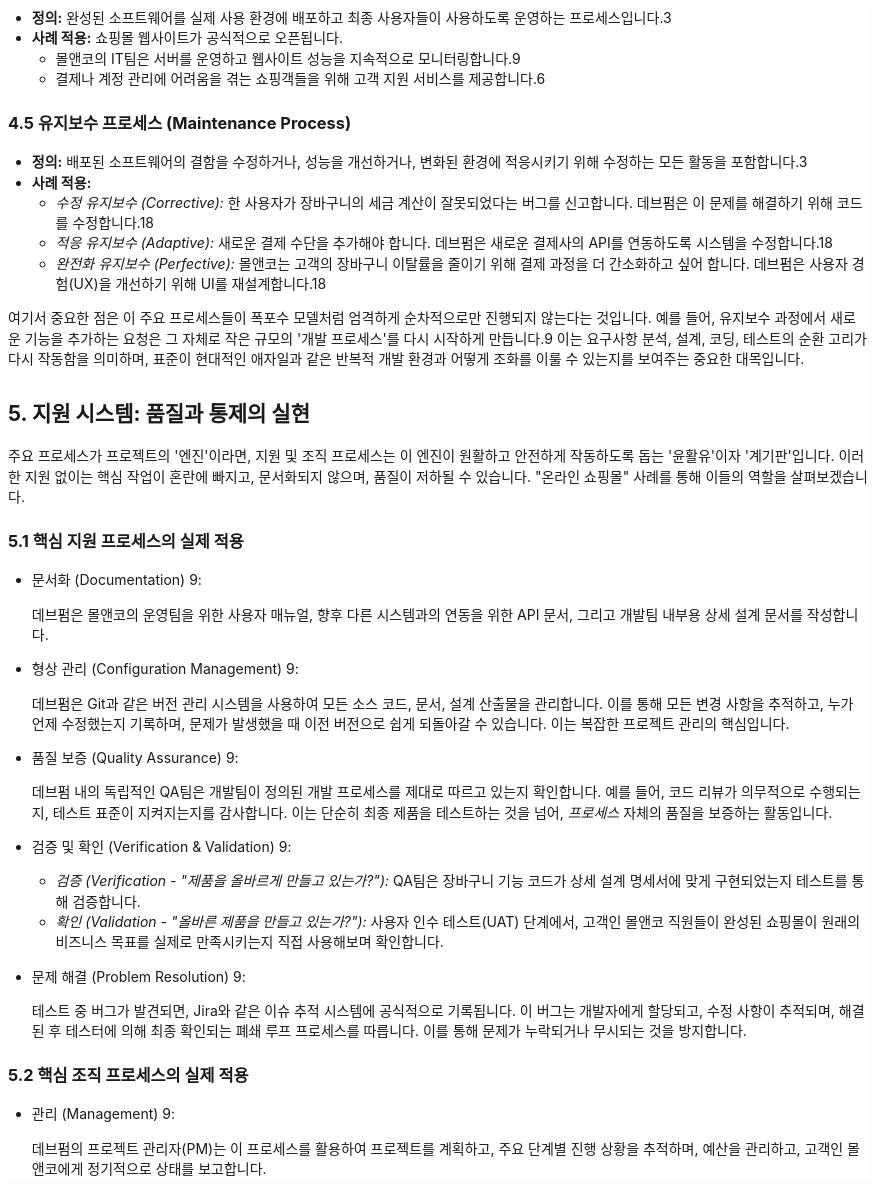 - **정의:** 완성된 소프트웨어를 실제 사용 환경에 배포하고 최종 사용자들이 사용하도록 운영하는 프로세스입니다.3
- **사례 적용:** 쇼핑몰 웹사이트가 공식적으로 오픈됩니다.
  - 몰앤코의 IT팀은 서버를 운영하고 웹사이트 성능을 지속적으로 모니터링합니다.9
  - 결제나 계정 관리에 어려움을 겪는 쇼핑객들을 위해 고객 지원 서비스를 제공합니다.6

### 4.5  유지보수 프로세스 (Maintenance Process)

- **정의:** 배포된 소프트웨어의 결함을 수정하거나, 성능을 개선하거나, 변화된 환경에 적응시키기 위해 수정하는 모든 활동을 포함합니다.3
- **사례 적용:**
  - *수정 유지보수 (Corrective):* 한 사용자가 장바구니의 세금 계산이 잘못되었다는 버그를 신고합니다. 데브펌은 이 문제를 해결하기 위해 코드를 수정합니다.18
  - *적응 유지보수 (Adaptive):* 새로운 결제 수단을 추가해야 합니다. 데브펌은 새로운 결제사의 API를 연동하도록 시스템을 수정합니다.18
  - *완전화 유지보수 (Perfective):* 몰앤코는 고객의 장바구니 이탈률을 줄이기 위해 결제 과정을 더 간소화하고 싶어 합니다. 데브펌은 사용자 경험(UX)을 개선하기 위해 UI를 재설계합니다.18

여기서 중요한 점은 이 주요 프로세스들이 폭포수 모델처럼 엄격하게 순차적으로만 진행되지 않는다는 것입니다. 예를 들어, 유지보수 과정에서 새로운 기능을 추가하는 요청은 그 자체로 작은 규모의 '개발 프로세스'를 다시 시작하게 만듭니다.9 이는 요구사항 분석, 설계, 코딩, 테스트의 순환 고리가 다시 작동함을 의미하며, 표준이 현대적인 애자일과 같은 반복적 개발 환경과 어떻게 조화를 이룰 수 있는지를 보여주는 중요한 대목입니다.

## 5.  지원 시스템: 품질과 통제의 실현

주요 프로세스가 프로젝트의 '엔진'이라면, 지원 및 조직 프로세스는 이 엔진이 원활하고 안전하게 작동하도록 돕는 '윤활유'이자 '계기판'입니다. 이러한 지원 없이는 핵심 작업이 혼란에 빠지고, 문서화되지 않으며, 품질이 저하될 수 있습니다. "온라인 쇼핑몰" 사례를 통해 이들의 역할을 살펴보겠습니다.

### 5.1 핵심 지원 프로세스의 실제 적용

- 문서화 (Documentation) 9:

   데브펌은 몰앤코의 운영팀을 위한 사용자 매뉴얼, 향후 다른 시스템과의 연동을 위한 API 문서, 그리고 개발팀 내부용 상세 설계 문서를 작성합니다.

- 형상 관리 (Configuration Management) 9:

   데브펌은 Git과 같은 버전 관리 시스템을 사용하여 모든 소스 코드, 문서, 설계 산출물을 관리합니다. 이를 통해 모든 변경 사항을 추적하고, 누가 언제 수정했는지 기록하며, 문제가 발생했을 때 이전 버전으로 쉽게 되돌아갈 수 있습니다. 이는 복잡한 프로젝트 관리의 핵심입니다.

- 품질 보증 (Quality Assurance) 9:

   데브펌 내의 독립적인 QA팀은 개발팀이 정의된 개발 프로세스를 제대로 따르고 있는지 확인합니다. 예를 들어, 코드 리뷰가 의무적으로 수행되는지, 테스트 표준이 지켜지는지를 감사합니다. 이는 단순히 최종 제품을 테스트하는 것을 넘어, *프로세스* 자체의 품질을 보증하는 활동입니다.

- 검증 및 확인 (Verification & Validation) 9:

  - *검증 (Verification - "제품을 올바르게 만들고 있는가?"):* QA팀은 장바구니 기능 코드가 상세 설계 명세서에 맞게 구현되었는지 테스트를 통해 검증합니다.
  - *확인 (Validation - "올바른 제품을 만들고 있는가?"):* 사용자 인수 테스트(UAT) 단계에서, 고객인 몰앤코 직원들이 완성된 쇼핑몰이 원래의 비즈니스 목표를 실제로 만족시키는지 직접 사용해보며 확인합니다.

- 문제 해결 (Problem Resolution) 9:

   테스트 중 버그가 발견되면, Jira와 같은 이슈 추적 시스템에 공식적으로 기록됩니다. 이 버그는 개발자에게 할당되고, 수정 사항이 추적되며, 해결된 후 테스터에 의해 최종 확인되는 폐쇄 루프 프로세스를 따릅니다. 이를 통해 문제가 누락되거나 무시되는 것을 방지합니다.

### 5.2 핵심 조직 프로세스의 실제 적용

- 관리 (Management) 9:

   데브펌의 프로젝트 관리자(PM)는 이 프로세스를 활용하여 프로젝트를 계획하고, 주요 단계별 진행 상황을 추적하며, 예산을 관리하고, 고객인 몰앤코에게 정기적으로 상태를 보고합니다.
